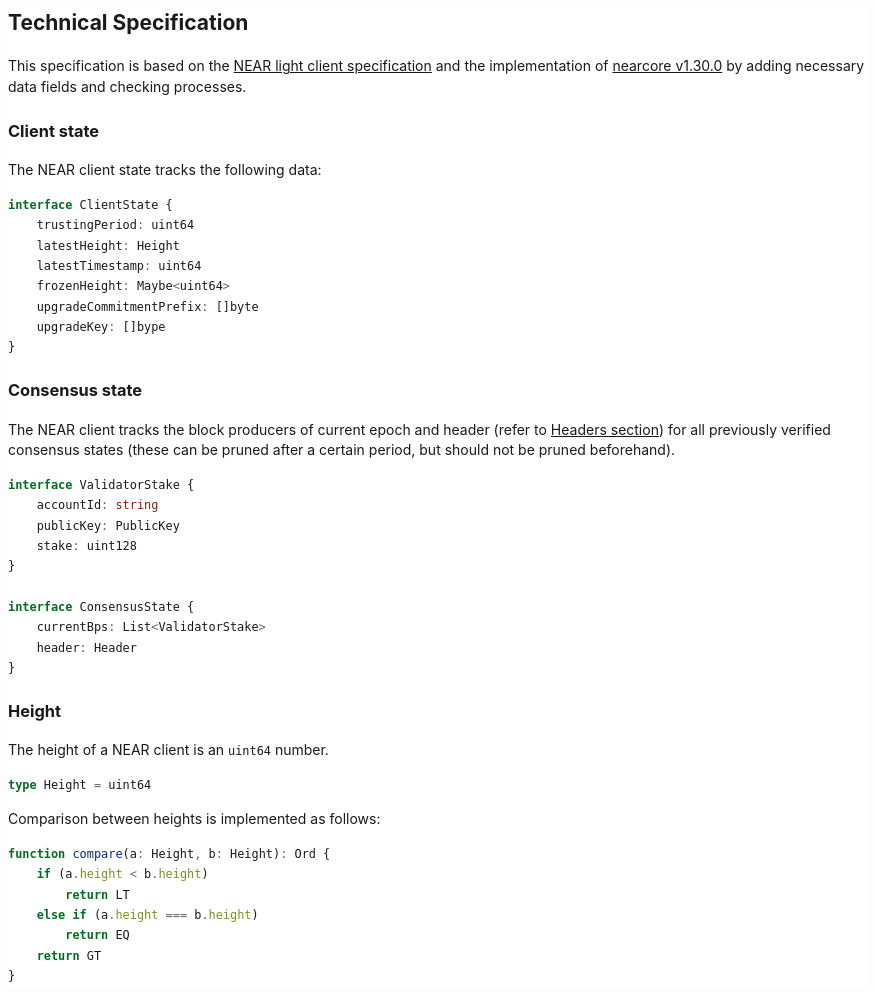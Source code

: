 ## Technical Specification

This specification is based on the [NEAR light client specification](https://nomicon.io/ChainSpec/LightClient) and the implementation of [nearcore v1.30.0](https://github.com/near/nearcore/releases/tag/1.30.0) by adding necessary data fields and checking processes.

### Client state

The NEAR client state tracks the following data:

```typescript
interface ClientState {
    trustingPeriod: uint64
    latestHeight: Height
    latestTimestamp: uint64
    frozenHeight: Maybe<uint64>
    upgradeCommitmentPrefix: []byte
    upgradeKey: []bype
}
```

### Consensus state

The NEAR client tracks the block producers of current epoch and header (refer to [Headers section](#headers)) for all previously verified consensus states (these can be pruned after a certain period, but should not be pruned beforehand).

```typescript
interface ValidatorStake {
    accountId: string
    publicKey: PublicKey
    stake: uint128
}

interface ConsensusState {
    currentBps: List<ValidatorStake>
    header: Header
}
```

### Height

The height of a NEAR client is an `uint64` number.

```typescript
type Height = uint64
```

Comparison between heights is implemented as follows:

```typescript
function compare(a: Height, b: Height): Ord {
    if (a.height < b.height)
        return LT
    else if (a.height === b.height)
        return EQ
    return GT
}
```
